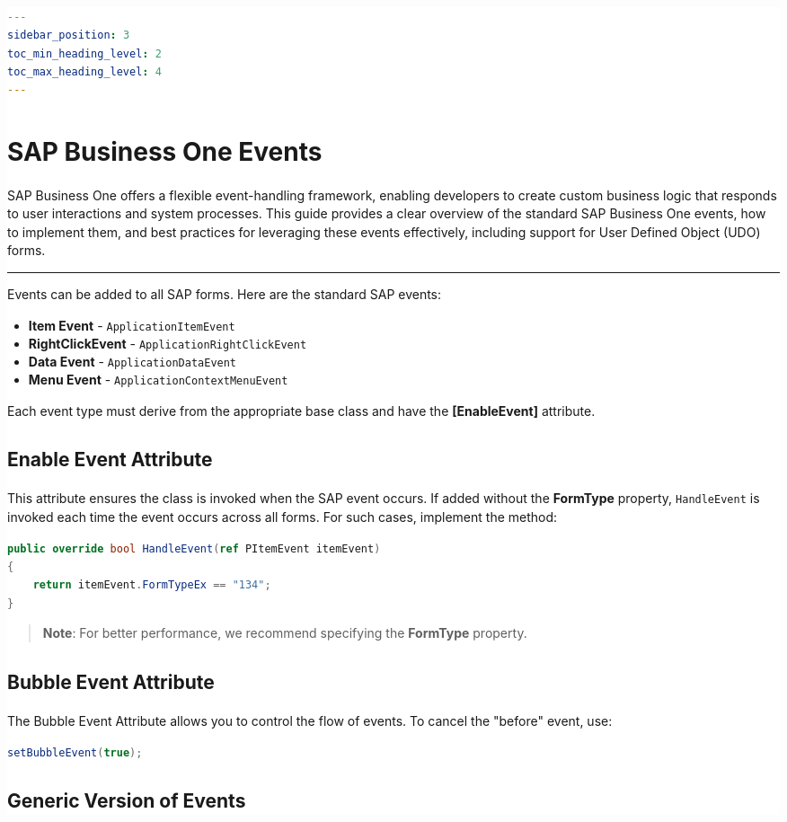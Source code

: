 ```yaml
---
sidebar_position: 3
toc_min_heading_level: 2
toc_max_heading_level: 4
---
```


# SAP Business One Events

SAP Business One offers a flexible event-handling framework, enabling developers to create custom business logic that responds to user interactions and system processes. This guide provides a clear overview of the standard SAP Business One events, how to implement them, and best practices for leveraging these events effectively, including support for User Defined Object (UDO) forms.

---

Events can be added to all SAP forms. Here are the standard SAP events:

- **Item Event** - `ApplicationItemEvent`
- **RightClickEvent** - `ApplicationRightClickEvent`
- **Data Event** - `ApplicationDataEvent`
- **Menu Event** - `ApplicationContextMenuEvent`

Each event type must derive from the appropriate base class and have the **[EnableEvent]** attribute.

## Enable Event Attribute

This attribute ensures the class is invoked when the SAP event occurs. If added without the **FormType** property, `HandleEvent` is invoked each time the event occurs across all forms. For such cases, implement the method:

```csharp
public override bool HandleEvent(ref PItemEvent itemEvent)
{
    return itemEvent.FormTypeEx == "134";
}
```

>**Note**: For better performance, we recommend specifying the **FormType** property.

## Bubble Event Attribute

The Bubble Event Attribute allows you to control the flow of events. To cancel the "before" event, use:

```csharp
setBubbleEvent(true);
```

## Generic Version of Events
